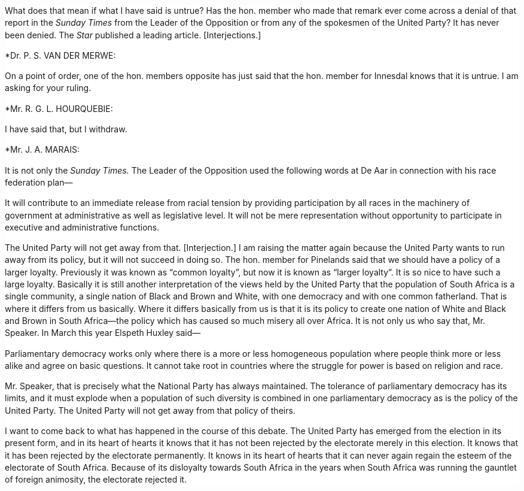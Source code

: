 <p>What does that mean if what I have said is untrue? Has the hon. member who made that remark ever come across a denial of that report in the <i>Sunday Times</i> from the Leader of the Opposition or from any of the spokesmen of the United Party? It has never been denied. The <i>Star</i> published a leading article. [Interjections.]</p>

</speech>

<speech by="#van_der_merwe">

<from>*Dr. <person refersTo="hansard_za">P. S. VAN DER MERWE</person>:</from>

<p>On a point of order, one of the hon. members opposite has just said that the hon. member for Innesdal knows that it is untrue. I am asking for your ruling.</p>

</speech>

<speech by="#hourquebie">

<from>*Mr. <person refersTo="hansard_za">R. G. L. HOURQUEBIE</person>:</from>

<p>I have said that, but I withdraw.</p>

</speech>

<speech by="#marais">

<from>*Mr. <person refersTo="hansard_za">J. A. MARAIS</person>:</from>

<p>It is not only the <i>Sunday Times.</i> The Leader of the Opposition used the following words at De Aar in connection with his race federation plan&#x2014;</p>

<block name="quote">It will contribute to an immediate release from racial tension by providing participation by all races in the machinery of government at administrative as well as legislative level. It will not be mere representation without opportunity to participate in executive and administrative functions.</block>

<p>The United Party will not get away from that. [Interjection.] I am raising the matter again because the United Party wants to run away from its policy, but it will not succeed in doing so. The hon. member for Pinelands said that we should have a policy of a larger loyalty. Previously it was known as &#x201C;common loyalty&#x201D;, but now it is known as &#x201C;larger loyalty&#x201D;. It is so nice to have such a large loyalty. Basically it is still another interpretation of the views held by the United Party that the population of South Africa is a single community, a single nation of Black and Brown and White, with one democracy and with one common fatherland. That is where it differs from us basically. Where it differs basically from us is that it is its policy to create one nation of White and Black and Brown in South Africa&#x2014;the policy which has caused so much misery all over Africa. It is not only us who say that, Mr. Speaker. In March this year Elspeth Huxley said&#x2014;</p>

<block name="quote">Parliamentary democracy works only where there is a more or less homogeneous population where people think more or less alike and agree on basic questions. It cannot take root in countries where the struggle for power is based on religion and race.</block>

<p>Mr. Speaker, that is precisely what the National Party has always maintained. The tolerance of parliamentary democracy has its limits, and it must explode when a population of such diversity is combined in one parliamentary democracy as is the policy of the United Party. The United Party will not get away from that policy of theirs.</p>

<p>I want to come back to what has happened in the course of this debate. The United Party has emerged from the election in its present form, and in its heart of hearts it knows that it has not been rejected by the electorate merely in this election. It knows that it has been rejected by the electorate permanently. It knows in its heart of hearts that it can never again regain the esteem of the electorate of South Africa. Because of its disloyalty towards South Africa in the years when South Africa was running the gauntlet of foreign animosity, the electorate rejected it.</p>
